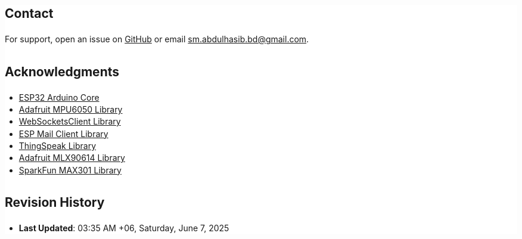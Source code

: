## Contact
For support, open an issue on [GitHub](https://github.com) or email [sm.abdulhasib.bd@gmail.com](mailto:sm.abdulhasib.bd@gmail.com).

## Acknowledgments
- [ESP32 Arduino Core](https://github.com/espressif/arduino_code-esp32)
- [Adafruit MPU6050 Library](https://github.com/adafruit/Adafruit_MPU6050)
- [WebSocketsClient Library](https://github.com/martinh/mArduino-Websockets)
- [ESP Mail Client Library](https://github.com/mMobizt/HArduinoESP_Mail_Client)
- [ThingSpeak Library](https://github.com/mathworks/Thingspeak-arduino)
- [Adafruit MLX90614 Library](https://github.com/adafruit/Adafruit_MLX90614)
- [SparkFun MAX301 Library](https://github.com/sparkfun/SparkFun_MAX3010x_Sensor_Library)

## Revision History
- **Last Updated**: 03:35 AM +06, Saturday, June 7, 2025
